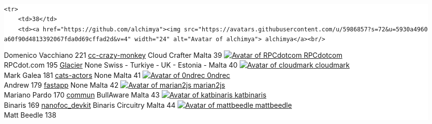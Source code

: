 	<tr>
		<td>38</td>
		<td><a href="https://github.com/alchimya"><img src="https://avatars.githubusercontent.com/u/5986857?s=72&u=5930a4960a60f90d4813392067fda0d69cffad2d&v=4" width="24" alt="Avatar of alchimya"> alchimya</a><br/>
Domenico Vacchiano</td>
		<td>221</td>
		<td><a href="https://github.com/alchimya/cc-crazy-monkey">cc-crazy-monkey</a></td>
		<td>Cloud Crafter</td>
		<td>Malta</td>
	</tr>
	<tr>
		<td>39</td>
		<td><a href="https://github.com/RPCdotcom"><img src="https://avatars.githubusercontent.com/u/141464235?s=72&u=9332abc49157cb11c9d17d03a2e32caa3d155358&v=4" width="24" alt="Avatar of RPCdotcom"> RPCdotcom</a><br/>
RPCdot.com</td>
		<td>195</td>
		<td><a href="https://github.com/RPCdotcom/Glacier">Glacier</a></td>
		<td>None</td>
		<td>Swiss - Turkiye - UK - Estonia - Malta</td>
	</tr>
	<tr>
		<td>40</td>
		<td><a href="https://github.com/cloudmark"><img src="https://avatars.githubusercontent.com/u/1745830?s=72&u=d2cb46607adb97554657f7a87c9d37000ae6c090&v=4" width="24" alt="Avatar of cloudmark"> cloudmark</a><br/>
Mark Galea</td>
		<td>181</td>
		<td><a href="https://github.com/cloudmark/cats-actors">cats-actors</a></td>
		<td>None</td>
		<td>Malta</td>
	</tr>
	<tr>
		<td>41</td>
		<td><a href="https://github.com/0ndrec"><img src="https://avatars.githubusercontent.com/u/30905073?s=72&u=53f083eabc8988b78df579510a8b89feeeb8c6ad&v=4" width="24" alt="Avatar of 0ndrec"> 0ndrec</a><br/>
Andrew</td>
		<td>179</td>
		<td><a href="https://github.com/0ndrec/fastapp">fastapp</a></td>
		<td>None</td>
		<td>Malta</td>
	</tr>
	<tr>
		<td>42</td>
		<td><a href="https://github.com/marian2js"><img src="https://avatars.githubusercontent.com/u/4909681?s=72&u=9398d96101202017991ecb9530e1d942018092c0&v=4" width="24" alt="Avatar of marian2js"> marian2js</a><br/>
Mariano Pardo</td>
		<td>170</td>
		<td><a href="https://github.com/marian2js/commun">commun</a></td>
		<td>BullAware</td>
		<td>Malta</td>
	</tr>
	<tr>
		<td>43</td>
		<td><a href="https://github.com/katbinaris"><img src="https://avatars.githubusercontent.com/u/128137530?s=72&u=559b1959e64d9bbccd2ee8e3cdf67532d5370437&v=4" width="24" alt="Avatar of katbinaris"> katbinaris</a><br/>
Binaris</td>
		<td>169</td>
		<td><a href="https://github.com/katbinaris/nanofoc_devkit">nanofoc_devkit</a></td>
		<td>Binaris Circuitry</td>
		<td>Malta</td>
	</tr>
	<tr>
		<td>44</td>
		<td><a href="https://github.com/mattbeedle"><img src="https://avatars.githubusercontent.com/u/2170?s=72&u=d8b87c5268c41cb790fa9d6d21af100b906aeed0&v=4" width="24" alt="Avatar of mattbeedle"> mattbeedle</a><br/>
Matt Beedle</td>
		<td>138</td>